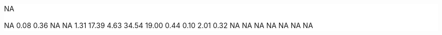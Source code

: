 NA
</td>
<td style="text-align:right;">
NA
</td>
<td style="text-align:right;">
0.08
</td>
<td style="text-align:right;">
0.36
</td>
<td style="text-align:right;">
NA
</td>
<td style="text-align:right;">
NA
</td>
<td style="text-align:right;">
1.31
</td>
<td style="text-align:right;">
17.39
</td>
<td style="text-align:right;">
4.63
</td>
<td style="text-align:right;">
34.54
</td>
<td style="text-align:right;">
19.00
</td>
<td style="text-align:right;">
0.44
</td>
<td style="text-align:right;">
0.10
</td>
<td style="text-align:right;">
2.01
</td>
<td style="text-align:right;">
0.32
</td>
<td style="text-align:right;">
NA
</td>
<td style="text-align:right;">
NA
</td>
<td style="text-align:right;">
NA
</td>
<td style="text-align:right;">
NA
</td>
<td style="text-align:right;">
NA
</td>
<td style="text-align:right;">
NA
</td>
<td style="text-align:right;">
NA